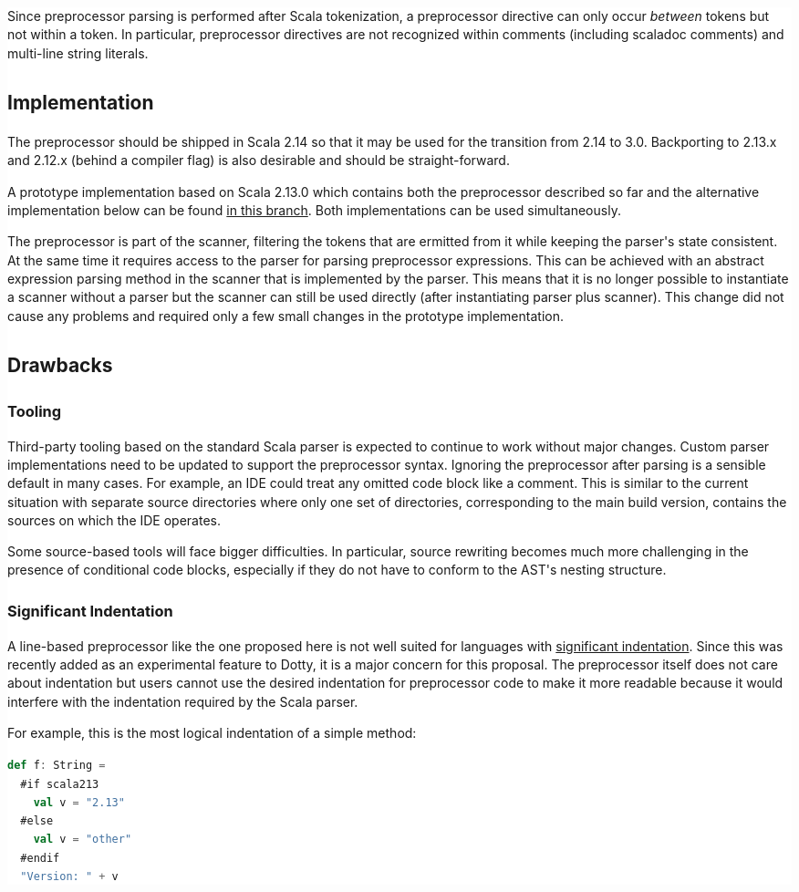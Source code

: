 Since preprocessor parsing is performed after Scala tokenization, a preprocessor directive can only occur *between* tokens but not within a token. In particular, preprocessor directives are not recognized within comments (including scaladoc comments) and multi-line string literals.

## Implementation

The preprocessor should be shipped in Scala 2.14 so that it may be used for the transition from 2.14 to 3.0. Backporting to 2.13.x and 2.12.x (behind a compiler flag) is also desirable and should be straight-forward.

A prototype implementation based on Scala 2.13.0 which contains both the preprocessor described so far and the alternative implementation below can be found [in this branch](https://github.com/szeiger/scala/tree/wip/preprocessor). Both implementations can be used simultaneously.

The preprocessor is part of the scanner, filtering the tokens that are ermitted from it while keeping the parser's state consistent. At the same time it requires access to the parser for parsing preprocessor expressions. This can be achieved with an abstract expression parsing method in the scanner that is implemented by the parser. This means that it is no longer possible to instantiate a scanner without a parser but the scanner can still be used directly (after instantiating parser plus scanner). This change did not cause any problems and required only a few small changes in the prototype implementation.

## Drawbacks

### Tooling

Third-party tooling based on the standard Scala parser is expected to continue to work without major changes. Custom parser implementations need to be updated to support the preprocessor syntax. Ignoring the preprocessor after parsing is a sensible default in many cases. For example, an IDE could treat any omitted code block like a comment. This is similar to the current situation with separate source directories where only one set of directories, corresponding to the main build version, contains the sources on which the IDE operates.

Some source-based tools will face bigger difficulties. In particular, source rewriting becomes much more challenging in the presence of conditional code blocks, especially if they do not have to conform to the AST's nesting structure.

### Significant Indentation

A line-based preprocessor like the one proposed here is not well suited for languages with [significant indentation](https://dotty.epfl.ch/docs/reference/other-new-features/indentation.html). Since this was recently added as an experimental feature to Dotty, it is a major concern for this proposal. The preprocessor itself does not care about indentation but users cannot use the desired indentation for preprocessor code to make it more readable because it would interfere with the indentation required by the Scala parser.

For example, this is the most logical indentation of a simple method:

```scala
def f: String =
  #if scala213
    val v = "2.13"
  #else
    val v = "other"
  #endif
  "Version: " + v
```

